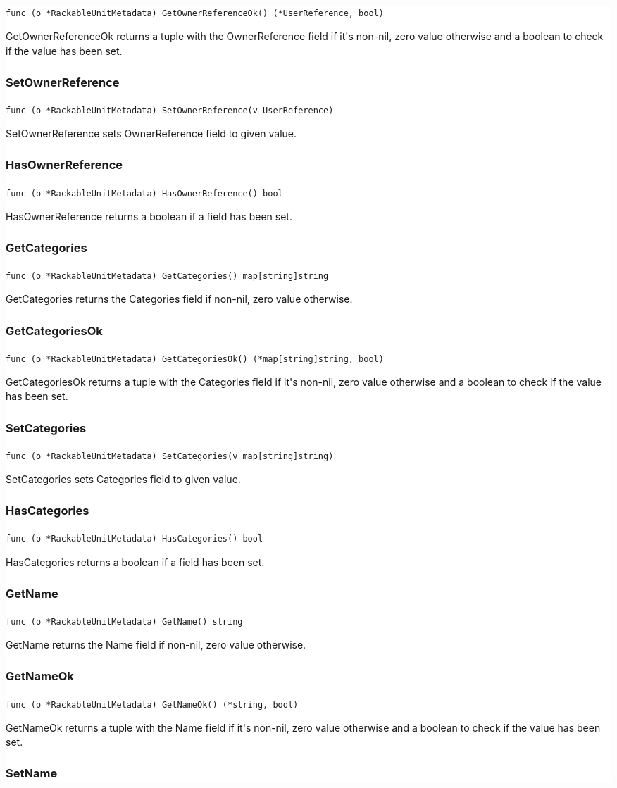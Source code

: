 `func (o *RackableUnitMetadata) GetOwnerReferenceOk() (*UserReference, bool)`

GetOwnerReferenceOk returns a tuple with the OwnerReference field if it's non-nil, zero value otherwise
and a boolean to check if the value has been set.

### SetOwnerReference

`func (o *RackableUnitMetadata) SetOwnerReference(v UserReference)`

SetOwnerReference sets OwnerReference field to given value.

### HasOwnerReference

`func (o *RackableUnitMetadata) HasOwnerReference() bool`

HasOwnerReference returns a boolean if a field has been set.

### GetCategories

`func (o *RackableUnitMetadata) GetCategories() map[string]string`

GetCategories returns the Categories field if non-nil, zero value otherwise.

### GetCategoriesOk

`func (o *RackableUnitMetadata) GetCategoriesOk() (*map[string]string, bool)`

GetCategoriesOk returns a tuple with the Categories field if it's non-nil, zero value otherwise
and a boolean to check if the value has been set.

### SetCategories

`func (o *RackableUnitMetadata) SetCategories(v map[string]string)`

SetCategories sets Categories field to given value.

### HasCategories

`func (o *RackableUnitMetadata) HasCategories() bool`

HasCategories returns a boolean if a field has been set.

### GetName

`func (o *RackableUnitMetadata) GetName() string`

GetName returns the Name field if non-nil, zero value otherwise.

### GetNameOk

`func (o *RackableUnitMetadata) GetNameOk() (*string, bool)`

GetNameOk returns a tuple with the Name field if it's non-nil, zero value otherwise
and a boolean to check if the value has been set.

### SetName
